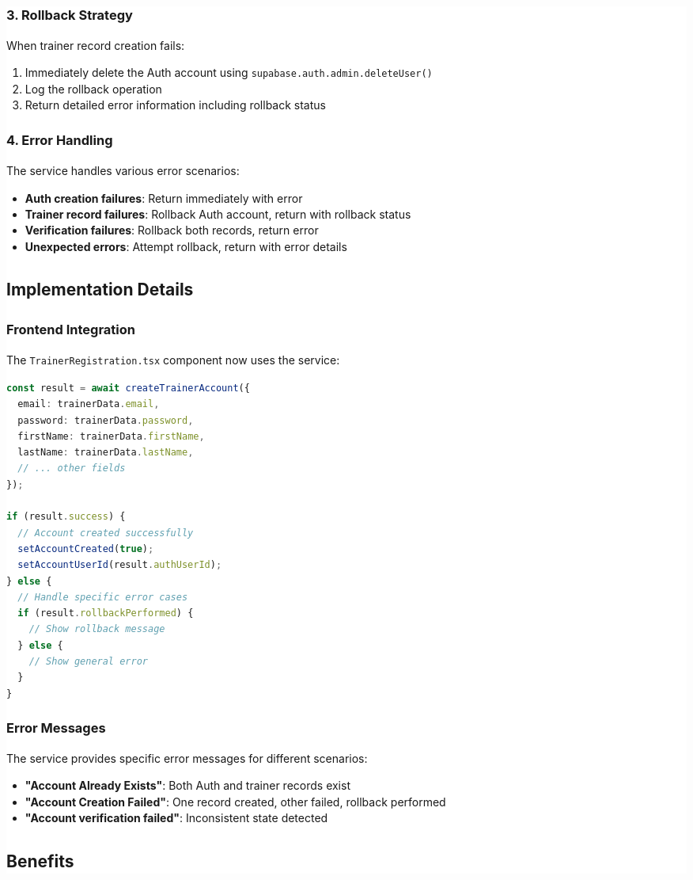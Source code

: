 ### 3. Rollback Strategy

When trainer record creation fails:
1. Immediately delete the Auth account using `supabase.auth.admin.deleteUser()`
2. Log the rollback operation
3. Return detailed error information including rollback status

### 4. Error Handling

The service handles various error scenarios:
- **Auth creation failures**: Return immediately with error
- **Trainer record failures**: Rollback Auth account, return with rollback status
- **Verification failures**: Rollback both records, return error
- **Unexpected errors**: Attempt rollback, return with error details

## Implementation Details

### Frontend Integration

The `TrainerRegistration.tsx` component now uses the service:

```typescript
const result = await createTrainerAccount({
  email: trainerData.email,
  password: trainerData.password,
  firstName: trainerData.firstName,
  lastName: trainerData.lastName,
  // ... other fields
});

if (result.success) {
  // Account created successfully
  setAccountCreated(true);
  setAccountUserId(result.authUserId);
} else {
  // Handle specific error cases
  if (result.rollbackPerformed) {
    // Show rollback message
  } else {
    // Show general error
  }
}
```

### Error Messages

The service provides specific error messages for different scenarios:
- **"Account Already Exists"**: Both Auth and trainer records exist
- **"Account Creation Failed"**: One record created, other failed, rollback performed
- **"Account verification failed"**: Inconsistent state detected

## Benefits
